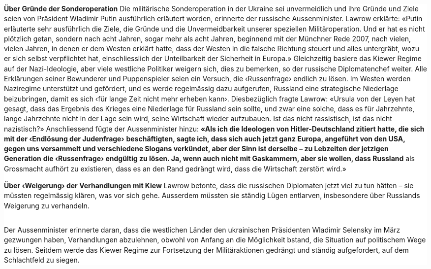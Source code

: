 **Über Gründe der Sonderoperation**
Die militärische Sonderoperation in der Ukraine sei unvermeidlich und ihre Gründe und Ziele seien von
Präsident Wladimir Putin ausführlich erläutert worden, erinnerte der russische Aussenminister. Lawrow
erklärte: «Putin erläuterte sehr ausführlich die Ziele, die Gründe und die Unvermeidbarkeit unserer speziellen Militäroperation. Und er hat es nicht plötzlich getan, sondern nach acht Jahren, sogar mehr als acht
Jahren, beginnend mit der Münchner Rede 2007, nach vielen, vielen Jahren, in denen er dem Westen erklärt
hatte, dass der Westen in die falsche Richtung steuert und alles untergräbt, wozu er sich selbst verpflichtet
hat, einschliesslich der Unteilbarkeit der Sicherheit in Europa.»
Gleichzeitig basiere das Kiewer Regime auf der Nazi-Ideologie, aber viele westliche Politiker weigern sich,
dies zu bemerken, so der russische Diplomatenchef weiter. Alle Erklärungen seiner Bewunderer und Puppenspieler seien ein Versuch, die ‹Russenfrage› endlich zu lösen. Im Westen werden Naziregime unterstützt
und gefördert, und es werde regelmässig dazu aufgerufen, Russland eine strategische Niederlage beizubringen, damit es sich ‹für lange Zeit nicht mehr erheben kann›. Diesbezüglich fragte Lawrow: «Ursula von
der Leyen hat gesagt, dass das Ergebnis des Krieges eine Niederlage für Russland sein sollte, und zwar eine
solche, dass es für Jahrzehnte, lange Jahrzehnte nicht in der Lage sein wird, seine Wirtschaft wieder aufzubauen. Ist das nicht rassistisch, ist das nicht nazistisch?»
Anschliessend fügte der Aussenminister hinzu:
**«Als ich die Ideologen von Hitler-Deutschland zitiert hatte, die sich mit der ‹Endlösung der Judenfrage›**
**beschäftigten, sagte ich, dass sich auch jetzt ganz Europa, angeführt von den USA, gegen uns versammelt**
**und verschiedene Slogans verkündet, aber der Sinn ist derselbe – zu Lebzeiten der jetzigen Generation**
**die ‹Russenfrage› endgültig zu lösen. Ja, wenn auch nicht mit Gaskammern, aber sie wollen, dass Russland**
als Grossmacht aufhört zu existieren, dass es an den Rand gedrängt wird, dass die Wirtschaft zerstört wird.»

**Über ‹Weigerung› der Verhandlungen mit Kiew**
Lawrow betonte, dass die russischen Diplomaten jetzt viel zu tun hätten – sie müssten regelmässig klären,
was vor sich gehe. Ausserdem müssten sie ständig Lügen entlarven, insbesondere über Russlands Weigerung zu verhandeln.


-----

Der Aussenminister erinnerte daran, dass die westlichen Länder den ukrainischen Präsidenten Wladimir
Selensky im März gezwungen haben, Verhandlungen abzulehnen, obwohl von Anfang an die Möglichkeit
bstand, die Situation auf politischem Wege zu lösen. Seitdem werde das Kiewer Regime zur Fortsetzung
der Militäraktionen gedrängt und ständig aufgefordert, auf dem Schlachtfeld zu siegen.
